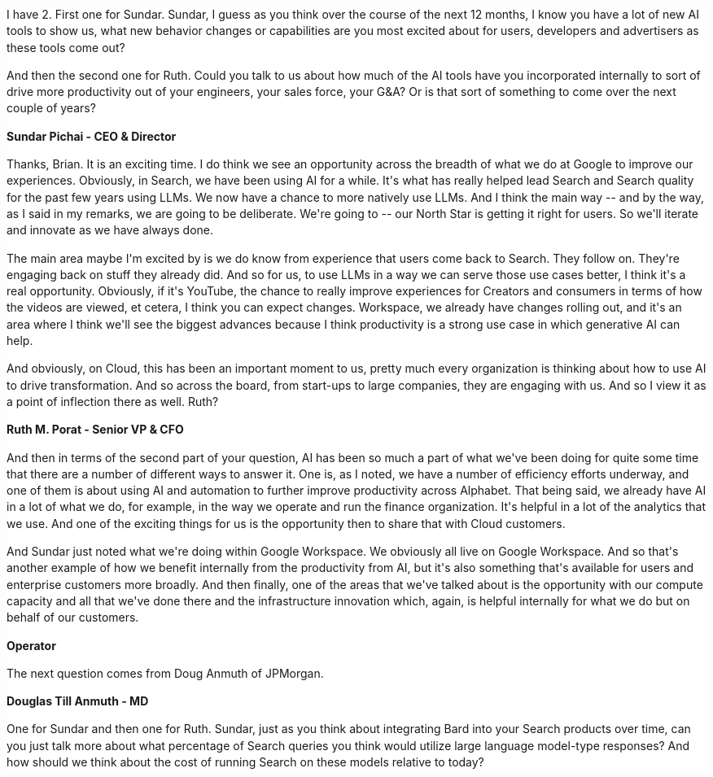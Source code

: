 I have 2. First one for Sundar. Sundar, I guess as you think over the course of the next 12 months, I know you have a lot of new AI tools to show us, what new behavior changes or capabilities are you most excited about for users, developers and advertisers as these tools come out?

And then the second one for Ruth. Could you talk to us about how much of the AI tools have you incorporated internally to sort of drive more productivity out of your engineers, your sales force, your G&A? Or is that sort of something to come over the next couple of years?

**Sundar Pichai - CEO & Director**

Thanks, Brian. It is an exciting time. I do think we see an opportunity across the breadth of what we do at Google to improve our experiences. Obviously, in Search, we have been using AI for a while. It's what has really helped lead Search and Search quality for the past few years using LLMs. We now have a chance to more natively use LLMs. And I think the main way -- and by the way, as I said in my remarks, we are going to be deliberate. We're going to -- our North Star is getting it right for users. So we'll iterate and innovate as we have always done.

The main area maybe I'm excited by is we do know from experience that users come back to Search. They follow on. They're engaging back on stuff they already did. And so for us, to use LLMs in a way we can serve those use cases better, I think it's a real opportunity. Obviously, if it's YouTube, the chance to really improve experiences for Creators and consumers in terms of how the videos are viewed, et cetera, I think you can expect changes. Workspace, we already have changes rolling out, and it's an area where I think we'll see the biggest advances because I think productivity is a strong use case in which generative AI can help.

And obviously, on Cloud, this has been an important moment to us, pretty much every organization is thinking about how to use AI to drive transformation. And so across the board, from start-ups to large companies, they are engaging with us. And so I view it as a point of inflection there as well. Ruth?

**Ruth M. Porat - Senior VP & CFO**

And then in terms of the second part of your question, AI has been so much a part of what we've been doing for quite some time that there are a number of different ways to answer it. One is, as I noted, we have a number of efficiency efforts underway, and one of them is about using AI and automation to further improve productivity across Alphabet. That being said, we already have AI in a lot of what we do, for example, in the way we operate and run the finance organization. It's helpful in a lot of the analytics that we use. And one of the exciting things for us is the opportunity then to share that with Cloud customers.

And Sundar just noted what we're doing within Google Workspace. We obviously all live on Google Workspace. And so that's another example of how we benefit internally from the productivity from AI, but it's also something that's available for users and enterprise customers more broadly. And then finally, one of the areas that we've talked about is the opportunity with our compute capacity and all that we've done there and the infrastructure innovation which, again, is helpful internally for what we do but on behalf of our customers.

**Operator**

The next question comes from Doug Anmuth of JPMorgan.

**Douglas Till Anmuth - MD**

One for Sundar and then one for Ruth. Sundar, just as you think about integrating Bard into your Search products over time, can you just talk more about what percentage of Search queries you think would utilize large language model-type responses? And how should we think about the cost of running Search on these models relative to today?
